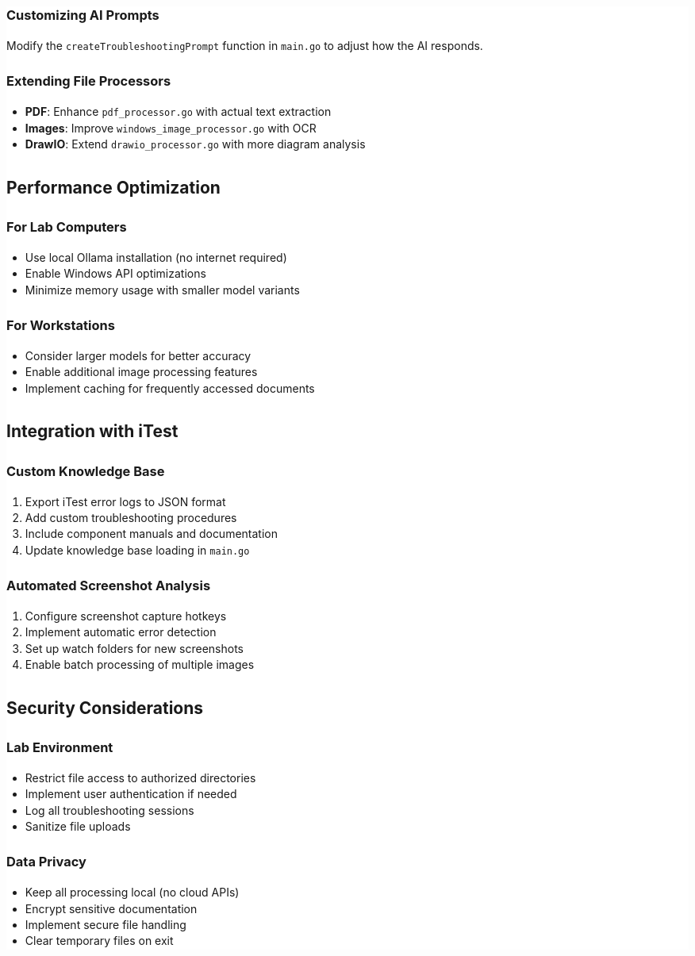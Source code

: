 ### Customizing AI Prompts
Modify the `createTroubleshootingPrompt` function in `main.go` to adjust how the AI responds.

### Extending File Processors
- **PDF**: Enhance `pdf_processor.go` with actual text extraction
- **Images**: Improve `windows_image_processor.go` with OCR
- **DrawIO**: Extend `drawio_processor.go` with more diagram analysis

## Performance Optimization

### For Lab Computers
- Use local Ollama installation (no internet required)
- Enable Windows API optimizations
- Minimize memory usage with smaller model variants

### For Workstations
- Consider larger models for better accuracy
- Enable additional image processing features
- Implement caching for frequently accessed documents

## Integration with iTest

### Custom Knowledge Base
1. Export iTest error logs to JSON format
2. Add custom troubleshooting procedures
3. Include component manuals and documentation
4. Update knowledge base loading in `main.go`

### Automated Screenshot Analysis
1. Configure screenshot capture hotkeys
2. Implement automatic error detection
3. Set up watch folders for new screenshots
4. Enable batch processing of multiple images

## Security Considerations

### Lab Environment
- Restrict file access to authorized directories
- Implement user authentication if needed
- Log all troubleshooting sessions
- Sanitize file uploads

### Data Privacy
- Keep all processing local (no cloud APIs)
- Encrypt sensitive documentation
- Implement secure file handling
- Clear temporary files on exit
